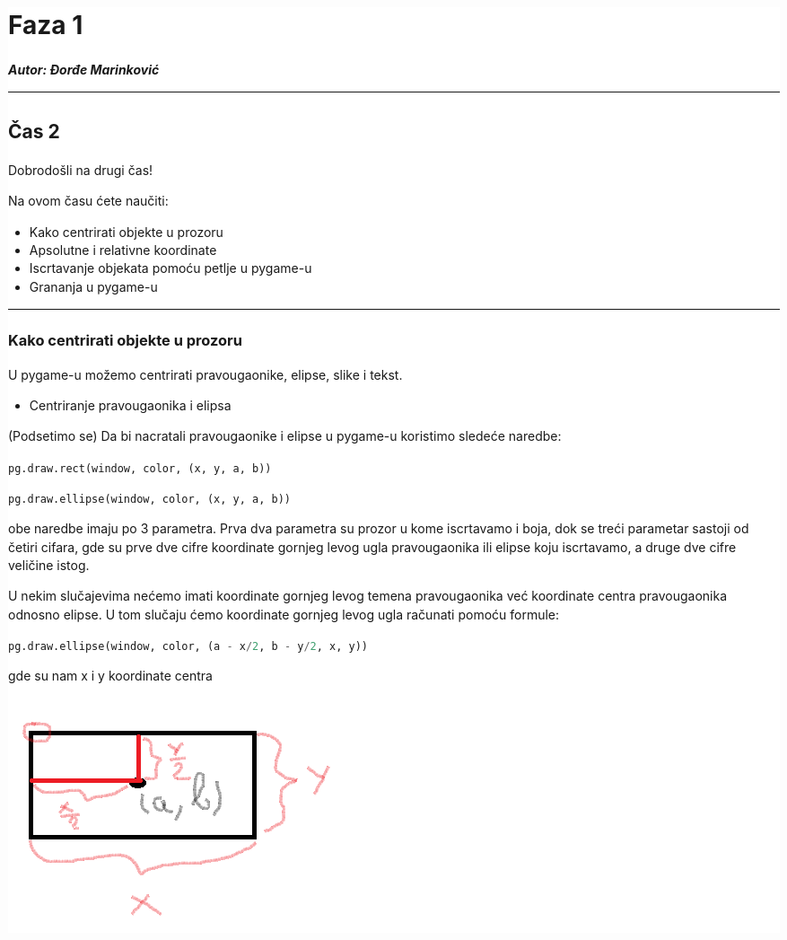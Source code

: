 # Faza 1

***Autor: Đorđe Marinković***

---

## Čas 2

Dobrodošli na drugi čas!

Na ovom času ćete naučiti:

- Kako centrirati objekte u prozoru
- Apsolutne i relativne koordinate
- Iscrtavanje objekata pomoću petlje u pygame-u
- Grananja u pygame-u

---

### Kako centrirati objekte u prozoru

U pygame-u možemo centrirati pravougaonike, elipse, slike i tekst.

- Centriranje pravougaonika i elipsa

(Podsetimo se) Da bi nacratali pravougaonike i elipse u pygame-u koristimo sledeće naredbe:

```python
pg.draw.rect(window, color, (x, y, a, b))
```

```python
pg.draw.ellipse(window, color, (x, y, a, b))
```

obe naredbe imaju po 3 parametra.
Prva dva parametra su prozor u kome iscrtavamo i boja, dok se treći parametar sastoji od četiri cifara, gde su prve dve
cifre koordinate gornjeg levog ugla pravougaonika ili elipse koju iscrtavamo, a druge dve cifre veličine istog.

U nekim slučajevima nećemo imati koordinate gornjeg levog temena pravougaonika već koordinate centra pravougaonika odnosno
elipse. U tom slučaju ćemo koordinate gornjeg levog ugla računati pomoću formule:

```python
pg.draw.ellipse(window, color, (a - x/2, b - y/2, x, y))
```

gde su nam x i y koordinate centra

!['IDLE screenshot'](./images/s1.png)

